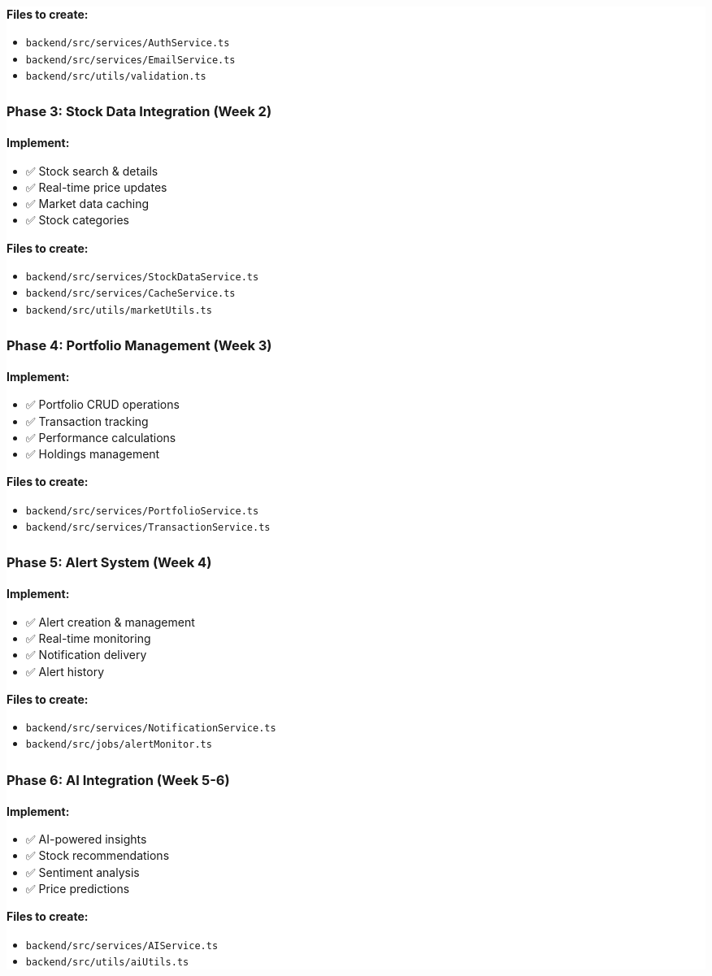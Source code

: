 **Files to create:**
- `backend/src/services/AuthService.ts`
- `backend/src/services/EmailService.ts`
- `backend/src/utils/validation.ts`

### **Phase 3: Stock Data Integration (Week 2)**

**Implement:**
- ✅ Stock search & details
- ✅ Real-time price updates
- ✅ Market data caching
- ✅ Stock categories

**Files to create:**
- `backend/src/services/StockDataService.ts`
- `backend/src/services/CacheService.ts`
- `backend/src/utils/marketUtils.ts`

### **Phase 4: Portfolio Management (Week 3)**

**Implement:**
- ✅ Portfolio CRUD operations
- ✅ Transaction tracking
- ✅ Performance calculations
- ✅ Holdings management

**Files to create:**
- `backend/src/services/PortfolioService.ts`
- `backend/src/services/TransactionService.ts`

### **Phase 5: Alert System (Week 4)**

**Implement:**
- ✅ Alert creation & management
- ✅ Real-time monitoring
- ✅ Notification delivery
- ✅ Alert history

**Files to create:**
- `backend/src/services/NotificationService.ts`
- `backend/src/jobs/alertMonitor.ts`

### **Phase 6: AI Integration (Week 5-6)**

**Implement:**
- ✅ AI-powered insights
- ✅ Stock recommendations
- ✅ Sentiment analysis
- ✅ Price predictions

**Files to create:**
- `backend/src/services/AIService.ts`
- `backend/src/utils/aiUtils.ts`
